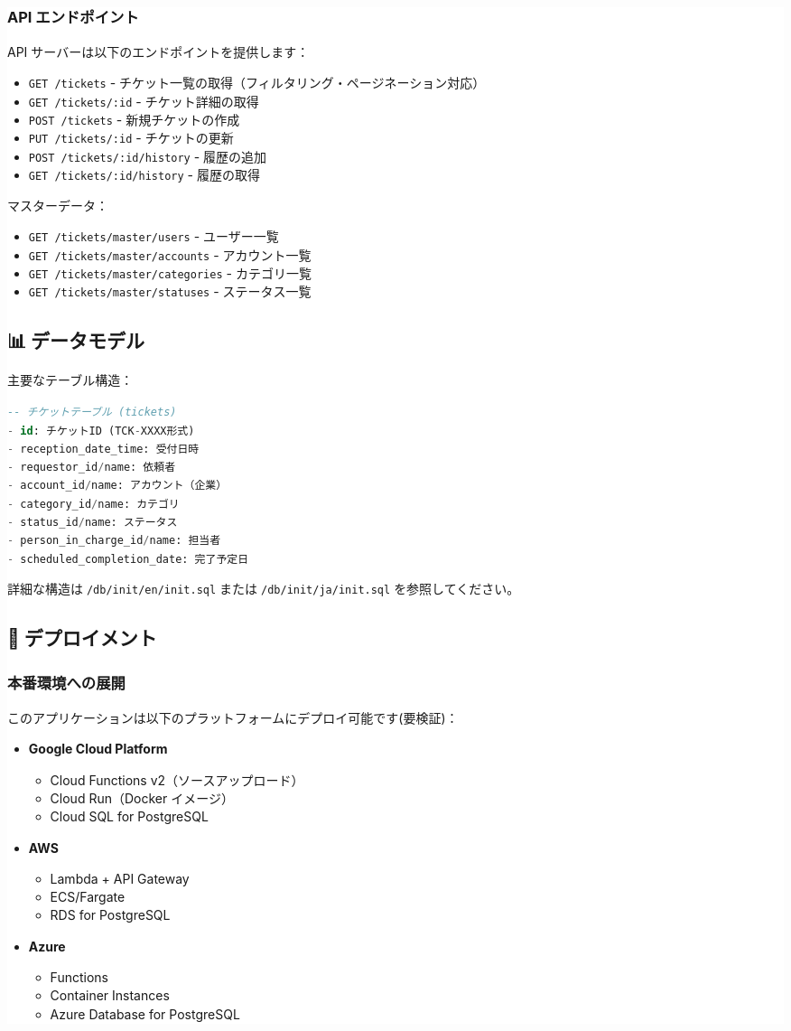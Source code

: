 ### API エンドポイント

API サーバーは以下のエンドポイントを提供します：

- `GET /tickets` - チケット一覧の取得（フィルタリング・ページネーション対応）
- `GET /tickets/:id` - チケット詳細の取得
- `POST /tickets` - 新規チケットの作成
- `PUT /tickets/:id` - チケットの更新
- `POST /tickets/:id/history` - 履歴の追加
- `GET /tickets/:id/history` - 履歴の取得

マスターデータ：
- `GET /tickets/master/users` - ユーザー一覧
- `GET /tickets/master/accounts` - アカウント一覧
- `GET /tickets/master/categories` - カテゴリ一覧
- `GET /tickets/master/statuses` - ステータス一覧

## 📊 データモデル

主要なテーブル構造：

```sql
-- チケットテーブル (tickets)
- id: チケットID (TCK-XXXX形式)
- reception_date_time: 受付日時
- requestor_id/name: 依頼者
- account_id/name: アカウント（企業）
- category_id/name: カテゴリ
- status_id/name: ステータス
- person_in_charge_id/name: 担当者
- scheduled_completion_date: 完了予定日
```

詳細な構造は `/db/init/en/init.sql` または `/db/init/ja/init.sql` を参照してください。

## 🚀 デプロイメント

### 本番環境への展開

このアプリケーションは以下のプラットフォームにデプロイ可能です(要検証)：

- **Google Cloud Platform**
  - Cloud Functions v2（ソースアップロード）
  - Cloud Run（Docker イメージ）
  - Cloud SQL for PostgreSQL

- **AWS**
  - Lambda + API Gateway
  - ECS/Fargate
  - RDS for PostgreSQL

- **Azure**
  - Functions
  - Container Instances
  - Azure Database for PostgreSQL

